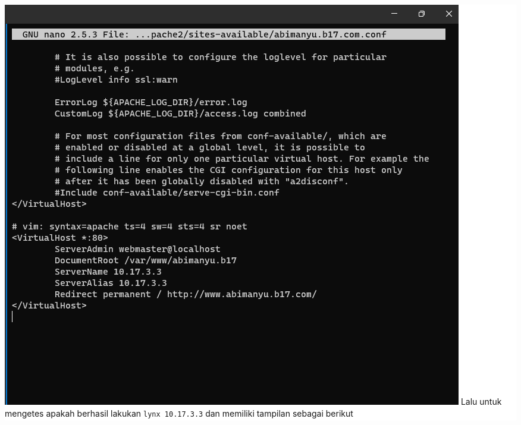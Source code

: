 ![soal19.1](images/19.1.png)
Lalu untuk mengetes apakah berhasil lakukan `lynx 10.17.3.3` dan memiliki tampilan sebagai berikut